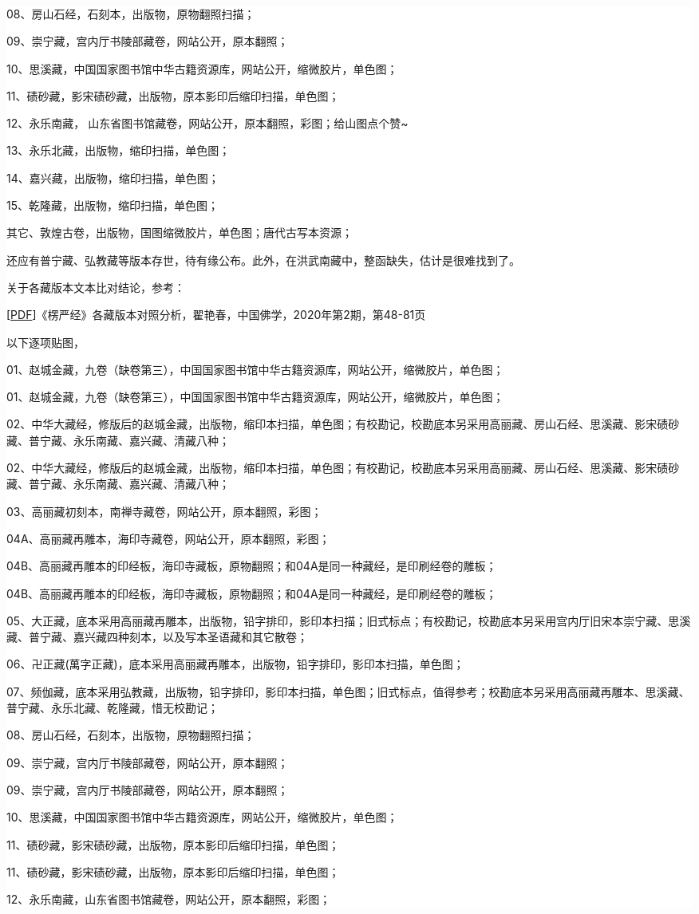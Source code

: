 08、房山石经，石刻本，出版物，原物翻照扫描；

09、崇宁藏，宫内厅书陵部藏卷，网站公开，原本翻照；

10、思溪藏，中国国家图书馆中华古籍资源库，网站公开，缩微胶片，单色图；

11、碛砂藏，影宋碛砂藏，出版物，原本影印后缩印扫描，单色图；

12、永乐南藏， 山东省图书馆藏卷，网站公开，原本翻照，彩图；给山图点个赞~

13、永乐北藏，出版物，缩印扫描，单色图；

14、嘉兴藏，出版物，缩印扫描，单色图；

15、乾隆藏，出版物，缩印扫描，单色图；

其它、敦煌古卷，出版物，国图缩微胶片，单色图；唐代古写本资源；

还应有普宁藏、弘教藏等版本存世，待有缘公布。此外，在洪武南藏中，整函缺失，估计是很难找到了。

关于各藏版本文本比对结论，参考：

[[PDF](https://web.archive.org/web/20220102062332/https://cter.info/web/viewer.html?file=/books/QmNfZa16EFPhq55NGnJWxr9rHPxcNzRfksWfpPGS3JgBSB.pdf#zoom=page-fit)]《楞严经》各藏版本对照分析，翟艳春，中国佛学，2020年第2期，第48-81页

以下逐项贴图，


01、赵城金藏，九卷（缺卷第三），中国国家图书馆中华古籍资源库，网站公开，缩微胶片，单色图；

01、赵城金藏，九卷（缺卷第三），中国国家图书馆中华古籍资源库，网站公开，缩微胶片，单色图；

02、中华大藏经，修版后的赵城金藏，出版物，缩印本扫描，单色图；有校勘记，校勘底本另采用高丽藏、房山石经、思溪藏、影宋碛砂藏、普宁藏、永乐南藏、嘉兴藏、清藏八种；

02、中华大藏经，修版后的赵城金藏，出版物，缩印本扫描，单色图；有校勘记，校勘底本另采用高丽藏、房山石经、思溪藏、影宋碛砂藏、普宁藏、永乐南藏、嘉兴藏、清藏八种；

03、高丽藏初刻本，南禅寺藏卷，网站公开，原本翻照，彩图；

04A、高丽藏再雕本，海印寺藏卷，网站公开，原本翻照，彩图；

04B、高丽藏再雕本的印经板，海印寺藏板，原物翻照；和04A是同一种藏经，是印刷经卷的雕板；

04B、高丽藏再雕本的印经板，海印寺藏板，原物翻照；和04A是同一种藏经，是印刷经卷的雕板；

05、大正藏，底本采用高丽藏再雕本，出版物，铅字排印，影印本扫描；旧式标点；有校勘记，校勘底本另采用宫内厅旧宋本崇宁藏、思溪藏、普宁藏、嘉兴藏四种刻本，以及写本圣语藏和其它散卷；

06、卍正藏(萬字正藏)，底本采用高丽藏再雕本，出版物，铅字排印，影印本扫描，单色图；

07、频伽藏，底本采用弘教藏，出版物，铅字排印，影印本扫描，单色图；旧式标点，值得参考；校勘底本另采用高丽藏再雕本、思溪藏、普宁藏、永乐北藏、乾隆藏，惜无校勘记；

08、房山石经，石刻本，出版物，原物翻照扫描；

09、崇宁藏，宫内厅书陵部藏卷，网站公开，原本翻照；

09、崇宁藏，宫内厅书陵部藏卷，网站公开，原本翻照；

10、思溪藏，中国国家图书馆中华古籍资源库，网站公开，缩微胶片，单色图；

11、碛砂藏，影宋碛砂藏，出版物，原本影印后缩印扫描，单色图；

11、碛砂藏，影宋碛砂藏，出版物，原本影印后缩印扫描，单色图；

12、永乐南藏，山东省图书馆藏卷，网站公开，原本翻照，彩图；
